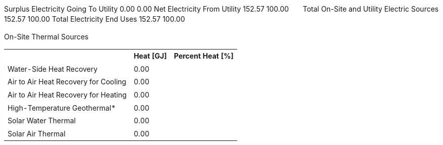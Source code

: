 <td>Surplus Electricity Going To Utility</td>
<td>0.00</td>
<td>0.00</td>
</tr>
<tr>
<td>Net Electricity From Utility</td>
<td>152.57</td>
<td>100.00</td>
</tr>
<tr>
<td> </td>
<td> </td>
<td> </td>
</tr>
<tr>
<td>Total On-Site and Utility Electric Sources</td>
<td>152.57</td>
<td>100.00</td>
</tr>
<tr>
<td>Total Electricity End Uses</td>
<td>152.57</td>
<td>100.00</td>
</tr>
</table>



 On-Site Thermal Sources

<table class="table table-striped">
<tr>
<th> </th>
<th>Heat [GJ]</th>
<th>Percent Heat [%]</th>
</tr>
<tr>
<td>Water-Side Heat Recovery</td>
<td>0.00</td>
<td> </td>
</tr>
<tr>
<td>Air to Air Heat Recovery for Cooling</td>
<td>0.00</td>
<td> </td>
</tr>
<tr>
<td>Air to Air Heat Recovery for Heating</td>
<td>0.00</td>
<td> </td>
</tr>
<tr>
<td>High-Temperature Geothermal*</td>
<td>0.00</td>
<td> </td>
</tr>
<tr>
<td>Solar Water Thermal</td>
<td>0.00</td>
<td> </td>
</tr>
<tr>
<td>Solar Air Thermal</td>
<td>0.00</td>
<td> </td>